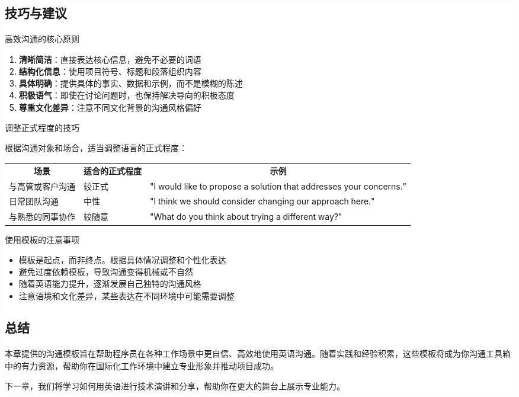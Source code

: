 ## 技巧与建议

<div class="tip-box">
  <div class="tip-title">高效沟通的核心原则</div>
  <div class="tip-content">
    <ol>
      <li><strong>清晰简洁</strong>：直接表达核心信息，避免不必要的词语</li>
      <li><strong>结构化信息</strong>：使用项目符号、标题和段落组织内容</li>
      <li><strong>具体明确</strong>：提供具体的事实、数据和示例，而不是模糊的陈述</li>
      <li><strong>积极语气</strong>：即使在讨论问题时，也保持解决导向的积极态度</li>
      <li><strong>尊重文化差异</strong>：注意不同文化背景的沟通风格偏好</li>
    </ol>
  </div>
</div>

<div class="tip-box">
  <div class="tip-title">调整正式程度的技巧</div>
  <div class="tip-content">
    <p>根据沟通对象和场合，适当调整语言的正式程度：</p>
    <table>
      <tr>
        <th>场景</th>
        <th>适合的正式程度</th>
        <th>示例</th>
      </tr>
      <tr>
        <td>与高管或客户沟通</td>
        <td>较正式</td>
        <td>"I would like to propose a solution that addresses your concerns."</td>
      </tr>
      <tr>
        <td>日常团队沟通</td>
        <td>中性</td>
        <td>"I think we should consider changing our approach here."</td>
      </tr>
      <tr>
        <td>与熟悉的同事协作</td>
        <td>较随意</td>
        <td>"What do you think about trying a different way?"</td>
      </tr>
    </table>
  </div>
</div>

<div class="tip-box">
  <div class="tip-title">使用模板的注意事项</div>
  <div class="tip-content">
    <ul>
      <li>模板是起点，而非终点。根据具体情况调整和个性化表达</li>
      <li>避免过度依赖模板，导致沟通变得机械或不自然</li>
      <li>随着英语能力提升，逐渐发展自己独特的沟通风格</li>
      <li>注意语境和文化差异，某些表达在不同环境中可能需要调整</li>
    </ul>
  </div>
</div>

## 总结

本章提供的沟通模板旨在帮助程序员在各种工作场景中更自信、高效地使用英语沟通。随着实践和经验积累，这些模板将成为你沟通工具箱中的有力资源，帮助你在国际化工作环境中建立专业形象并推动项目成功。

下一章，我们将学习如何用英语进行技术演讲和分享，帮助你在更大的舞台上展示专业能力。 